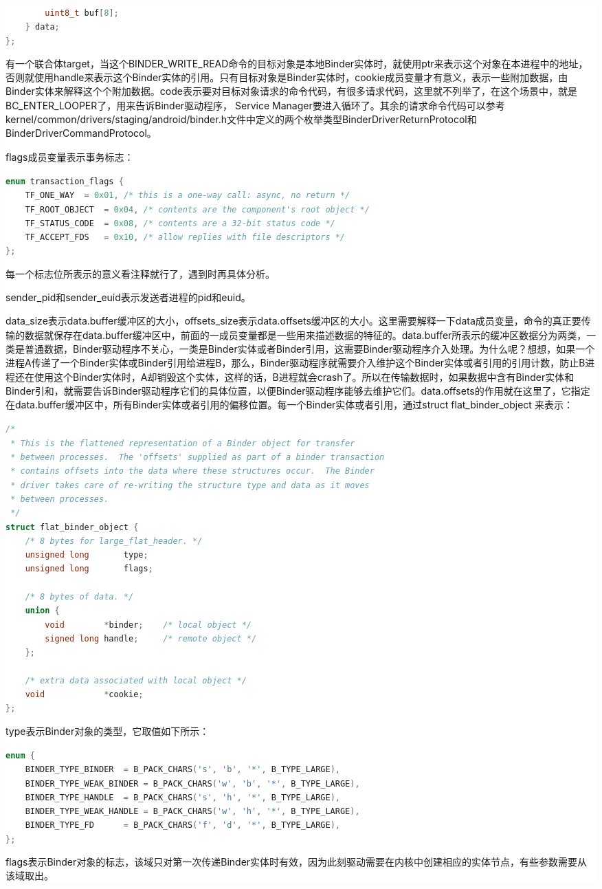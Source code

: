 ```c
        uint8_t buf[8];  
    } data;  
};  
```
有一个联合体target，当这个BINDER_WRITE_READ命令的目标对象是本地Binder实体时，就使用ptr来表示这个对象在本进程中的地址，否则就使用handle来表示这个Binder实体的引用。只有目标对象是Binder实体时，cookie成员变量才有意义，表示一些附加数据，由Binder实体来解释这个个附加数据。code表示要对目标对象请求的命令代码，有很多请求代码，这里就不列举了，在这个场景中，就是BC_ENTER_LOOPER了，用来告诉Binder驱动程序， Service Manager要进入循环了。其余的请求命令代码可以参考kernel/common/drivers/staging/android/binder.h文件中定义的两个枚举类型BinderDriverReturnProtocol和BinderDriverCommandProtocol。

flags成员变量表示事务标志：
```c
enum transaction_flags {  
    TF_ONE_WAY  = 0x01, /* this is a one-way call: async, no return */  
    TF_ROOT_OBJECT  = 0x04, /* contents are the component's root object */  
    TF_STATUS_CODE  = 0x08, /* contents are a 32-bit status code */  
    TF_ACCEPT_FDS   = 0x10, /* allow replies with file descriptors */  
}; 
```
每一个标志位所表示的意义看注释就行了，遇到时再具体分析。

sender_pid和sender_euid表示发送者进程的pid和euid。

data_size表示data.buffer缓冲区的大小，offsets_size表示data.offsets缓冲区的大小。这里需要解释一下data成员变量，命令的真正要传输的数据就保存在data.buffer缓冲区中，前面的一成员变量都是一些用来描述数据的特征的。data.buffer所表示的缓冲区数据分为两类，一类是普通数据，Binder驱动程序不关心，一类是Binder实体或者Binder引用，这需要Binder驱动程序介入处理。为什么呢？想想，如果一个进程A传递了一个Binder实体或Binder引用给进程B，那么，Binder驱动程序就需要介入维护这个Binder实体或者引用的引用计数，防止B进程还在使用这个Binder实体时，A却销毁这个实体，这样的话，B进程就会crash了。所以在传输数据时，如果数据中含有Binder实体和Binder引和，就需要告诉Binder驱动程序它们的具体位置，以便Binder驱动程序能够去维护它们。data.offsets的作用就在这里了，它指定在data.buffer缓冲区中，所有Binder实体或者引用的偏移位置。每一个Binder实体或者引用，通过struct flat_binder_object 来表示：
```c
/* 
 * This is the flattened representation of a Binder object for transfer 
 * between processes.  The 'offsets' supplied as part of a binder transaction 
 * contains offsets into the data where these structures occur.  The Binder 
 * driver takes care of re-writing the structure type and data as it moves 
 * between processes. 
 */  
struct flat_binder_object {  
    /* 8 bytes for large_flat_header. */  
    unsigned long       type;  
    unsigned long       flags;  
  
    /* 8 bytes of data. */  
    union {  
        void        *binder;    /* local object */  
        signed long handle;     /* remote object */  
    };  
  
    /* extra data associated with local object */  
    void            *cookie;  
}; 
```
type表示Binder对象的类型，它取值如下所示：
```c
enum {  
    BINDER_TYPE_BINDER  = B_PACK_CHARS('s', 'b', '*', B_TYPE_LARGE),  
    BINDER_TYPE_WEAK_BINDER = B_PACK_CHARS('w', 'b', '*', B_TYPE_LARGE),  
    BINDER_TYPE_HANDLE  = B_PACK_CHARS('s', 'h', '*', B_TYPE_LARGE),  
    BINDER_TYPE_WEAK_HANDLE = B_PACK_CHARS('w', 'h', '*', B_TYPE_LARGE),  
    BINDER_TYPE_FD      = B_PACK_CHARS('f', 'd', '*', B_TYPE_LARGE),  
};  
```
flags表示Binder对象的标志，该域只对第一次传递Binder实体时有效，因为此刻驱动需要在内核中创建相应的实体节点，有些参数需要从该域取出。
